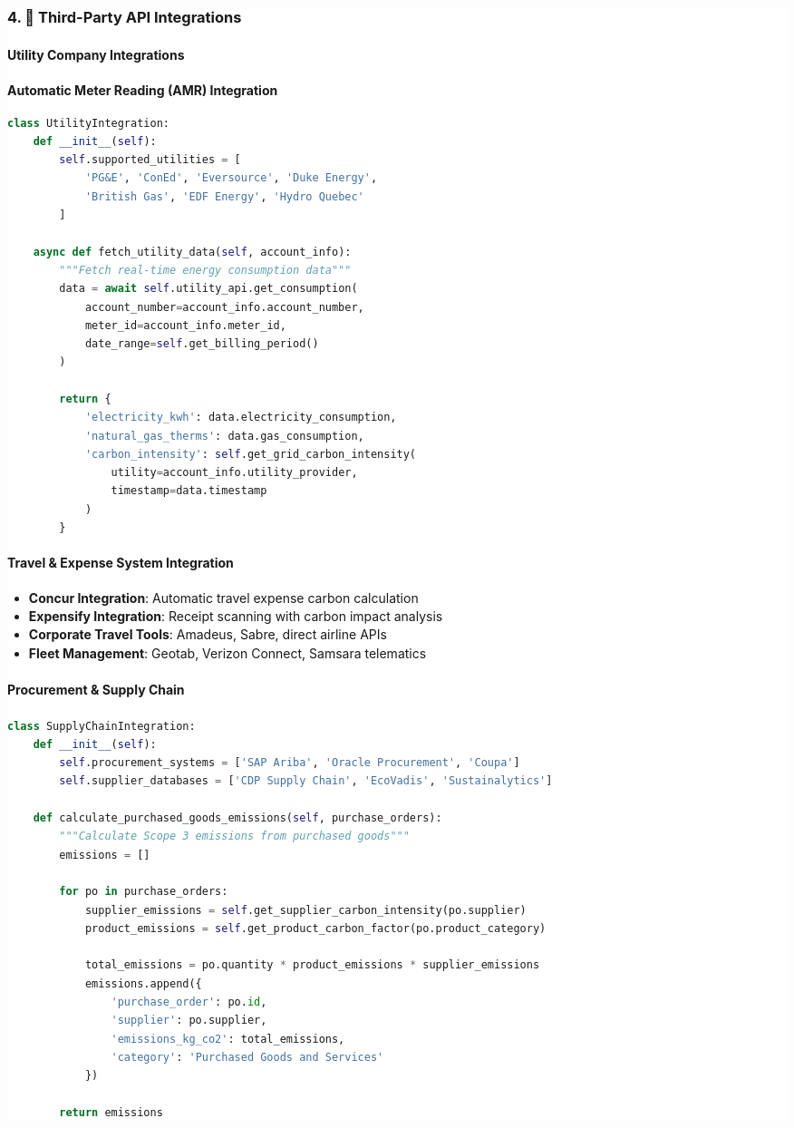 ### 4. 🔗 **Third-Party API Integrations**

#### Utility Company Integrations
**Automatic Meter Reading (AMR) Integration**
```python
class UtilityIntegration:
    def __init__(self):
        self.supported_utilities = [
            'PG&E', 'ConEd', 'Eversource', 'Duke Energy', 
            'British Gas', 'EDF Energy', 'Hydro Quebec'
        ]
    
    async def fetch_utility_data(self, account_info):
        """Fetch real-time energy consumption data"""
        data = await self.utility_api.get_consumption(
            account_number=account_info.account_number,
            meter_id=account_info.meter_id,
            date_range=self.get_billing_period()
        )
        
        return {
            'electricity_kwh': data.electricity_consumption,
            'natural_gas_therms': data.gas_consumption,
            'carbon_intensity': self.get_grid_carbon_intensity(
                utility=account_info.utility_provider,
                timestamp=data.timestamp
            )
        }
```

#### Travel & Expense System Integration
- **Concur Integration**: Automatic travel expense carbon calculation
- **Expensify Integration**: Receipt scanning with carbon impact analysis
- **Corporate Travel Tools**: Amadeus, Sabre, direct airline APIs
- **Fleet Management**: Geotab, Verizon Connect, Samsara telematics

#### Procurement & Supply Chain
```python
class SupplyChainIntegration:
    def __init__(self):
        self.procurement_systems = ['SAP Ariba', 'Oracle Procurement', 'Coupa']
        self.supplier_databases = ['CDP Supply Chain', 'EcoVadis', 'Sustainalytics']
    
    def calculate_purchased_goods_emissions(self, purchase_orders):
        """Calculate Scope 3 emissions from purchased goods"""
        emissions = []
        
        for po in purchase_orders:
            supplier_emissions = self.get_supplier_carbon_intensity(po.supplier)
            product_emissions = self.get_product_carbon_factor(po.product_category)
            
            total_emissions = po.quantity * product_emissions * supplier_emissions
            emissions.append({
                'purchase_order': po.id,
                'supplier': po.supplier,
                'emissions_kg_co2': total_emissions,
                'category': 'Purchased Goods and Services'
            })
            
        return emissions
```
